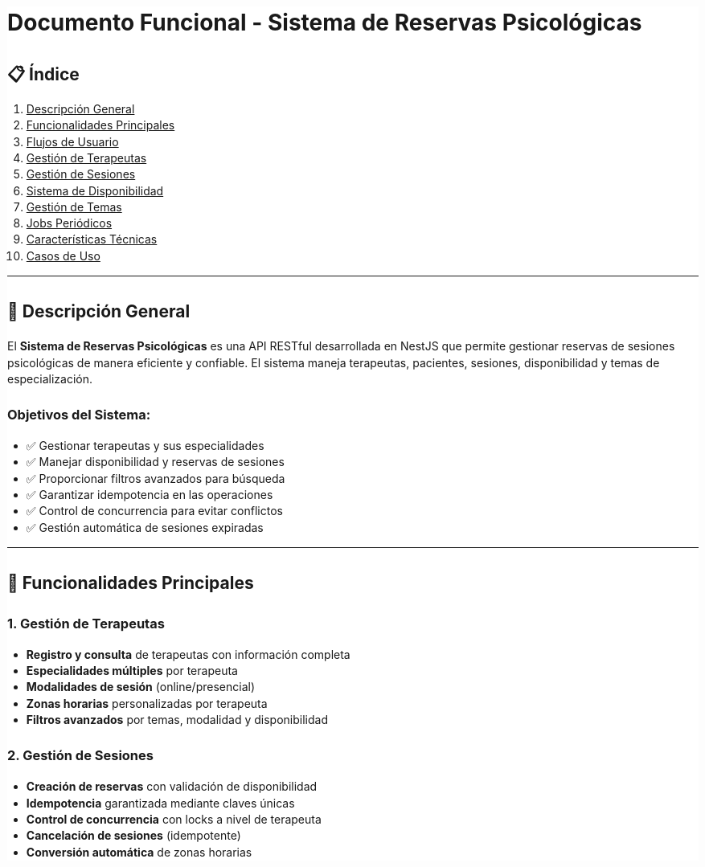 # Documento Funcional - Sistema de Reservas Psicológicas

## 📋 Índice

1. [Descripción General](#descripción-general)
2. [Funcionalidades Principales](#funcionalidades-principales)
3. [Flujos de Usuario](#flujos-de-usuario)
4. [Gestión de Terapeutas](#gestión-de-terapeutas)
5. [Gestión de Sesiones](#gestión-de-sesiones)
6. [Sistema de Disponibilidad](#sistema-de-disponibilidad)
7. [Gestión de Temas](#gestión-de-temas)
8. [Jobs Periódicos](#jobs-periódicos)
9. [Características Técnicas](#características-técnicas)
10. [Casos de Uso](#casos-de-uso)

---

## 🎯 Descripción General

El **Sistema de Reservas Psicológicas** es una API RESTful desarrollada en NestJS que permite gestionar reservas de sesiones psicológicas de manera eficiente y confiable. El sistema maneja terapeutas, pacientes, sesiones, disponibilidad y temas de especialización.

### **Objetivos del Sistema:**

- ✅ Gestionar terapeutas y sus especialidades
- ✅ Manejar disponibilidad y reservas de sesiones
- ✅ Proporcionar filtros avanzados para búsqueda
- ✅ Garantizar idempotencia en las operaciones
- ✅ Control de concurrencia para evitar conflictos
- ✅ Gestión automática de sesiones expiradas

---

## 🚀 Funcionalidades Principales

### **1. Gestión de Terapeutas**

- **Registro y consulta** de terapeutas con información completa
- **Especialidades múltiples** por terapeuta
- **Modalidades de sesión** (online/presencial)
- **Zonas horarias** personalizadas por terapeuta
- **Filtros avanzados** por temas, modalidad y disponibilidad

### **2. Gestión de Sesiones**

- **Creación de reservas** con validación de disponibilidad
- **Idempotencia** garantizada mediante claves únicas
- **Control de concurrencia** con locks a nivel de terapeuta
- **Cancelación de sesiones** (idempotente)
- **Conversión automática** de zonas horarias
